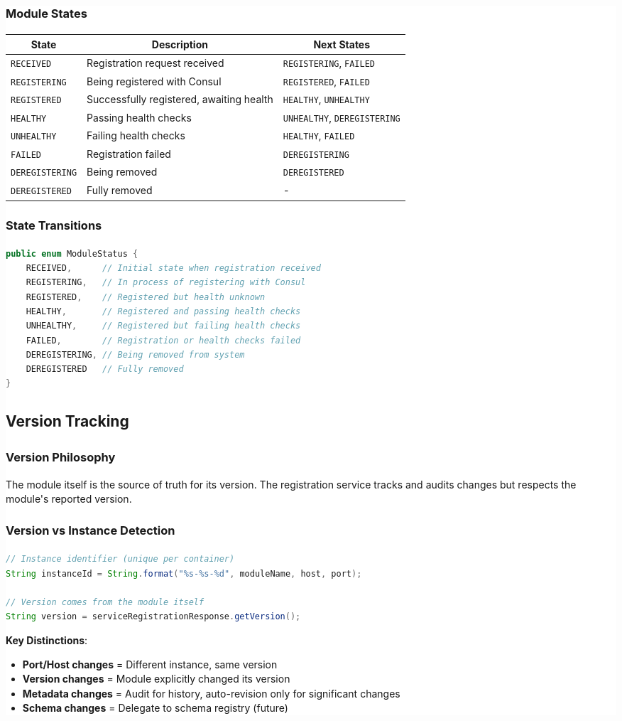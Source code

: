 ### Module States

| State | Description | Next States |
|-------|-------------|-------------|
| `RECEIVED` | Registration request received | `REGISTERING`, `FAILED` |
| `REGISTERING` | Being registered with Consul | `REGISTERED`, `FAILED` |
| `REGISTERED` | Successfully registered, awaiting health | `HEALTHY`, `UNHEALTHY` |
| `HEALTHY` | Passing health checks | `UNHEALTHY`, `DEREGISTERING` |
| `UNHEALTHY` | Failing health checks | `HEALTHY`, `FAILED` |
| `FAILED` | Registration failed | `DEREGISTERING` |
| `DEREGISTERING` | Being removed | `DEREGISTERED` |
| `DEREGISTERED` | Fully removed | - |

### State Transitions

```java
public enum ModuleStatus {
    RECEIVED,      // Initial state when registration received
    REGISTERING,   // In process of registering with Consul
    REGISTERED,    // Registered but health unknown
    HEALTHY,       // Registered and passing health checks
    UNHEALTHY,     // Registered but failing health checks
    FAILED,        // Registration or health checks failed
    DEREGISTERING, // Being removed from system
    DEREGISTERED   // Fully removed
}
```

## Version Tracking

### Version Philosophy

The module itself is the source of truth for its version. The registration service tracks and audits changes but respects the module's reported version.

### Version vs Instance Detection

```java
// Instance identifier (unique per container)
String instanceId = String.format("%s-%s-%d", moduleName, host, port);

// Version comes from the module itself
String version = serviceRegistrationResponse.getVersion();
```

**Key Distinctions**:
- **Port/Host changes** = Different instance, same version
- **Version changes** = Module explicitly changed its version
- **Metadata changes** = Audit for history, auto-revision only for significant changes
- **Schema changes** = Delegate to schema registry (future)
